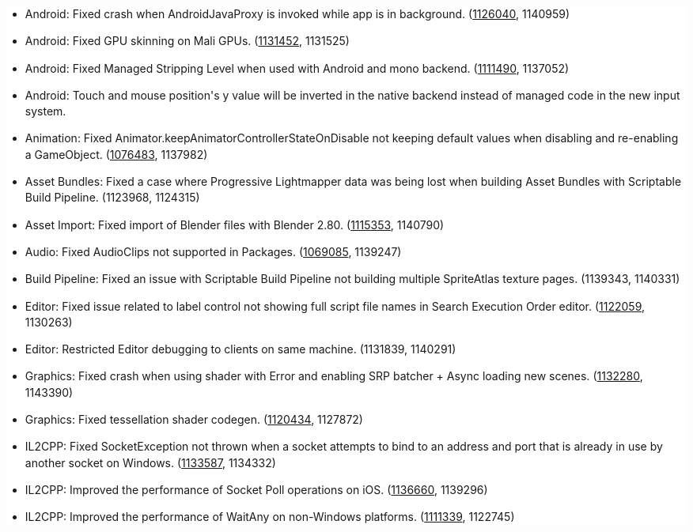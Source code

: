 *   Android: Fixed crash when AndroidJavaProxy is invoked while app is in background. ([1126040](https://issuetracker.unity3d.com/issues/android-app-crashes-when-invoking-java-proxy-while-the-app-is-in-the-background), 1140959)
    
*   Android: Fixed GPU skinning on Mali GPUs. ([1131452](https://issuetracker.unity3d.com/issues/android-gles3-skinned-mesh-with-custom-material-is-rendered-glitchy-on-newer-mali-devices-and-gpu-skinning-enabled), 1131525)
    
*   Android: Fixed Managed Stripping Level when used with Android and mono backend. ([1111490](https://issuetracker.unity3d.com/issues/android-build-crashes-on-the-device-with-dot-net-4-dot-x-equivalent-scripting-version-when-stripping-level-set-to-low-slash-medium-slash-high), 1137052)
    
*   Android: Touch and mouse position's y value will be inverted in the native backend instead of managed code in the new input system.
    
*   Animation: Fixed Animator.keepAnimatorControllerStateOnDisable not keeping default values when disabling and re-enabling a GameObject. ([1076483](https://issuetracker.unity3d.com/issues/animator-dot-keepanimatorcontrollerstateondisable-doesnt-keep-default-values-when-disabling-and-re-enabling-a-gameobject), 1137982)
    
*   Asset Bundles: Fixed a case where Progressive Lightmapper data was being lost when building Asset Bundles with Scriptable Build Pipeline. (1123968, 1124315)
    
*   Asset Import: Fixed import of Blender files with Blender 2.80. ([1115353](https://issuetracker.unity3d.com/issues/blender-2-dot-8-files-not-compatible-with-unity), 1140790)
    
*   Audio: Fixed AudioClips not supported in Packages. ([1069085](https://issuetracker.unity3d.com/issues/internal-error-from-fmod-sub-system-is-thrown-when-trying-to-import-audio-from-a-custom-package), 1139247)
    
*   Build Pipeline: Fixed an issue with Scriptable Build Pipeline not building multiple SpriteAtlas texture pages. (1139343, 1140331)
    
*   Editor: Fixed issue related to label control not showing full script file names in Search Execution Order editor. ([1122059](https://issuetracker.unity3d.com/issues/script-execution-order-dialog-doesnt-show-complete-class-names-for-long-class-names), 1130263)
    
*   Editor: Restricted Editor debugging to clients on same machine. (1131839, 1140291)
    
*   Graphics: Fixed crash when using shader with Error and enabling SRP batcher + Async loading new scenes. ([1132280](https://issuetracker.unity3d.com/issues/srp-batcher-crash-when-using-shader-with-error-and-enabling-srp-batcher-plus-async-loading-new-scenes), 1143390)
    
*   Graphics: Fixed tessellation shader codegen. ([1120434](https://issuetracker.unity3d.com/issues/metal-shader-doesnt-work-in-standalone-build-with-metal-graphics-api), 1127872)
    
*   IL2CPP: Fixed SocketException not thrown when a socket attempts to bind to an address and port that is already in use by another socket on Windows. ([1133587](https://issuetracker.unity3d.com/issues/windows-il2cpp-standalone-player-does-not-throw-an-error-when-initializing-multiple-tcplisteners-with-the-same-port-number), 1134332)
    
*   IL2CPP: Improved the performance of Socket Poll operations on iOS. ([1136660](https://issuetracker.unity3d.com/issues/ios-il2cpp-regression-between-17-dot-4-16-and-18-dot-3-7-100-percent-cpu-usage-when-polling-a-socket), 1139296)
    
*   IL2CPP: Improved the performance of WaitAny on non-Windows platforms. ([1111339](https://issuetracker.unity3d.com/issues/il2cpp-system-dot-threading-dot-waithandle-dot-waitone-is-slower-compared-to-editor-or-mono-backend), 1122745)
    